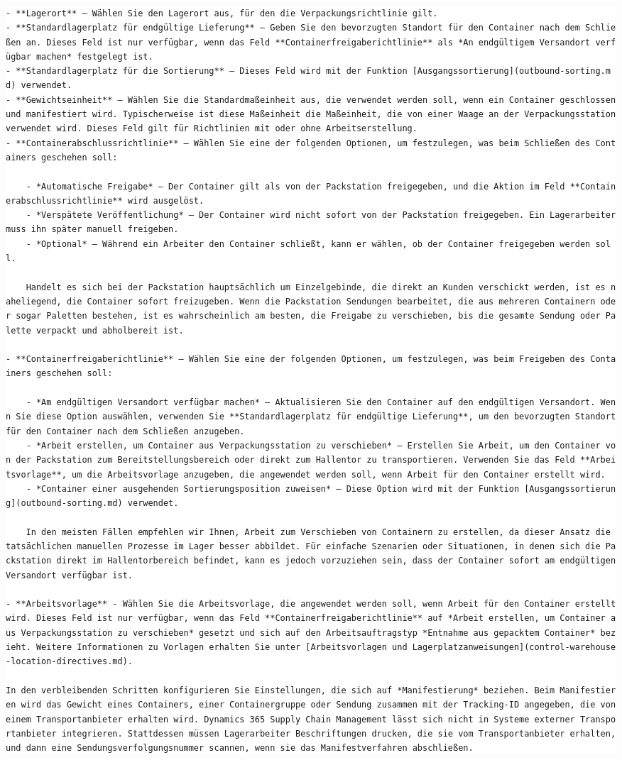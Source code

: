     - **Lagerort** – Wählen Sie den Lagerort aus, für den die Verpackungsrichtlinie gilt.
    - **Standardlagerplatz für endgültige Lieferung** – Geben Sie den bevorzugten Standort für den Container nach dem Schließen an. Dieses Feld ist nur verfügbar, wenn das Feld **Containerfreigaberichtlinie** als *An endgültigem Versandort verfügbar machen* festgelegt ist.
    - **Standardlagerplatz für die Sortierung** – Dieses Feld wird mit der Funktion [Ausgangssortierung](outbound-sorting.md) verwendet.
    - **Gewichtseinheit** – Wählen Sie die Standardmaßeinheit aus, die verwendet werden soll, wenn ein Container geschlossen und manifestiert wird. Typischerweise ist diese Maßeinheit die Maßeinheit, die von einer Waage an der Verpackungsstation verwendet wird. Dieses Feld gilt für Richtlinien mit oder ohne Arbeitserstellung.
    - **Containerabschlussrichtlinie** – Wählen Sie eine der folgenden Optionen, um festzulegen, was beim Schließen des Containers geschehen soll:

        - *Automatische Freigabe* – Der Container gilt als von der Packstation freigegeben, und die Aktion im Feld **Containerabschlussrichtlinie** wird ausgelöst.
        - *Verspätete Veröffentlichung* – Der Container wird nicht sofort von der Packstation freigegeben. Ein Lagerarbeiter muss ihn später manuell freigeben.
        - *Optional* – Während ein Arbeiter den Container schließt, kann er wählen, ob der Container freigegeben werden soll.

        Handelt es sich bei der Packstation hauptsächlich um Einzelgebinde, die direkt an Kunden verschickt werden, ist es naheliegend, die Container sofort freizugeben. Wenn die Packstation Sendungen bearbeitet, die aus mehreren Containern oder sogar Paletten bestehen, ist es wahrscheinlich am besten, die Freigabe zu verschieben, bis die gesamte Sendung oder Palette verpackt und abholbereit ist.

    - **Containerfreigaberichtlinie** – Wählen Sie eine der folgenden Optionen, um festzulegen, was beim Freigeben des Containers geschehen soll:

        - *Am endgültigen Versandort verfügbar machen* – Aktualisieren Sie den Container auf den endgültigen Versandort. Wenn Sie diese Option auswählen, verwenden Sie **Standardlagerplatz für endgültige Lieferung**, um den bevorzugten Standort für den Container nach dem Schließen anzugeben.
        - *Arbeit erstellen, um Container aus Verpackungsstation zu verschieben* – Erstellen Sie Arbeit, um den Container von der Packstation zum Bereitstellungsbereich oder direkt zum Hallentor zu transportieren. Verwenden Sie das Feld **Arbeitsvorlage**, um die Arbeitsvorlage anzugeben, die angewendet werden soll, wenn Arbeit für den Container erstellt wird.
        - *Container einer ausgehenden Sortierungsposition zuweisen* – Diese Option wird mit der Funktion [Ausgangssortierung](outbound-sorting.md) verwendet.

        In den meisten Fällen empfehlen wir Ihnen, Arbeit zum Verschieben von Containern zu erstellen, da dieser Ansatz die tatsächlichen manuellen Prozesse im Lager besser abbildet. Für einfache Szenarien oder Situationen, in denen sich die Packstation direkt im Hallentorbereich befindet, kann es jedoch vorzuziehen sein, dass der Container sofort am endgültigen Versandort verfügbar ist.

    - **Arbeitsvorlage** - Wählen Sie die Arbeitsvorlage, die angewendet werden soll, wenn Arbeit für den Container erstellt wird. Dieses Feld ist nur verfügbar, wenn das Feld **Containerfreigaberichtlinie** auf *Arbeit erstellen, um Container aus Verpackungsstation zu verschieben* gesetzt und sich auf den Arbeitsauftragstyp *Entnahme aus gepacktem Container* bezieht. Weitere Informationen zu Vorlagen erhalten Sie unter [Arbeitsvorlagen und Lagerplatzanweisungen](control-warehouse-location-directives.md).

    In den verbleibenden Schritten konfigurieren Sie Einstellungen, die sich auf *Manifestierung* beziehen. Beim Manifestieren wird das Gewicht eines Containers, einer Containergruppe oder Sendung zusammen mit der Tracking-ID angegeben, die von einem Transportanbieter erhalten wird. Dynamics 365 Supply Chain Management lässt sich nicht in Systeme externer Transportanbieter integrieren. Stattdessen müssen Lagerarbeiter Beschriftungen drucken, die sie vom Transportanbieter erhalten, und dann eine Sendungsverfolgungsnummer scannen, wenn sie das Manifestverfahren abschließen.
